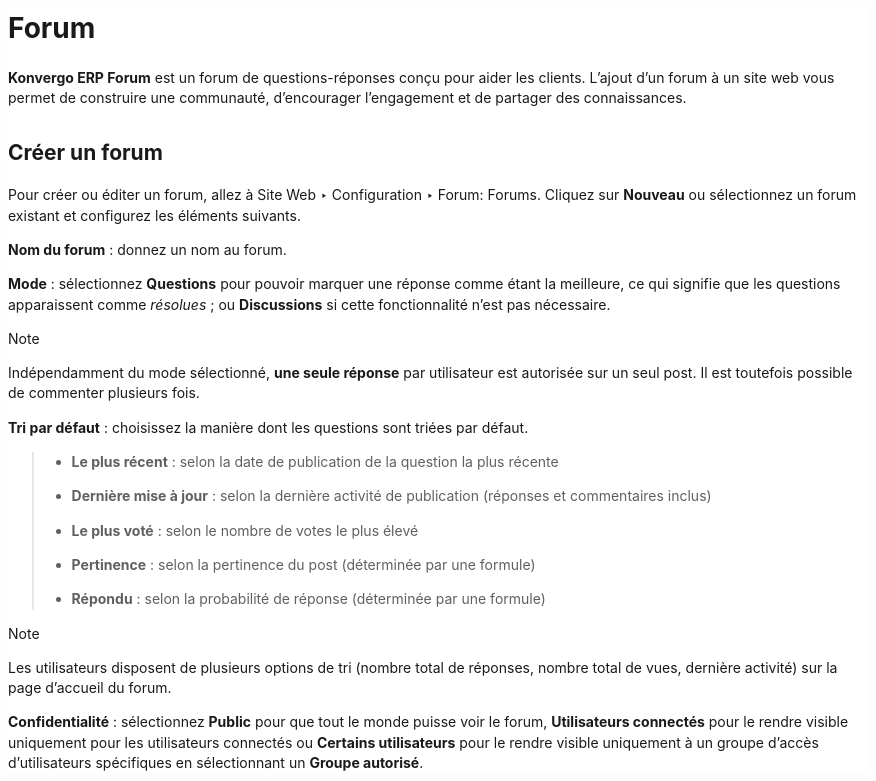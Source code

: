 # Forum

**Konvergo ERP Forum** est un forum de questions-réponses conçu pour aider les
clients. L’ajout d’un forum à un site web vous permet de construire une
communauté, d’encourager l’engagement et de partager des connaissances.

## Créer un forum

Pour créer ou éditer un forum, allez à Site Web ‣ Configuration ‣ Forum:
Forums. Cliquez sur **Nouveau** ou sélectionnez un forum existant et
configurez les éléments suivants.

**Nom du forum** : donnez un nom au forum.

**Mode** : sélectionnez **Questions** pour pouvoir marquer une réponse comme
étant la meilleure, ce qui signifie que les questions apparaissent comme
_résolues_ ; ou **Discussions** si cette fonctionnalité n’est pas nécessaire.

<div class="alert alert-primary">
<p class="alert-title">
Note</p><p>Indépendamment du mode sélectionné, <b>une seule réponse</b> par utilisateur est autorisée sur un seul post. Il est toutefois possible de commenter plusieurs fois.</p>
</div>

**Tri par défaut** : choisissez la manière dont les questions sont triées par
défaut.

>   * **Le plus récent** : selon la date de publication de la question la plus
> récente
>
>   * **Dernière mise à jour** : selon la dernière activité de publication
> (réponses et commentaires inclus)
>
>   * **Le plus voté** : selon le nombre de votes le plus élevé
>
>   * **Pertinence** : selon la pertinence du post (déterminée par une
> formule)
>
>   * **Répondu** : selon la probabilité de réponse (déterminée par une
> formule)
>
>

<div class="alert alert-primary">
<p class="alert-title">
Note</p><p>Les utilisateurs disposent de plusieurs options de tri (nombre total de réponses, nombre total de vues, dernière activité) sur la page d’accueil du forum.</p>
</div>

**Confidentialité** : sélectionnez **Public** pour que tout le monde puisse
voir le forum, **Utilisateurs connectés** pour le rendre visible uniquement
pour les utilisateurs connectés ou **Certains utilisateurs** pour le rendre
visible uniquement à un groupe d’accès d’utilisateurs spécifiques en
sélectionnant un **Groupe autorisé**.

